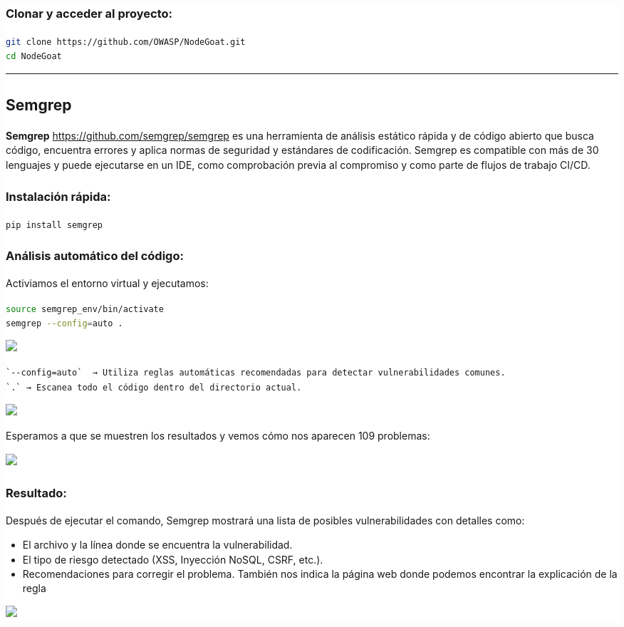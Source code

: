 ### Clonar y acceder al proyecto:
```bash
git clone https://github.com/OWASP/NodeGoat.git
cd NodeGoat
```

---

## Semgrep

**Semgrep** <https://github.com/semgrep/semgrep> es una herramienta de análisis estático rápida y de código abierto que busca código, encuentra errores y aplica normas de seguridad y estándares de codificación. Semgrep es compatible con más de 30 lenguajes y puede ejecutarse en un IDE, como comprobación previa al compromiso y como parte de flujos de trabajo CI/CD.

### Instalación rápida:

```bash
pip install semgrep
```

### Análisis automático del código:

Activiamos el entorno virtual y ejecutamos:

```bash
source semgrep_env/bin/activate
semgrep --config=auto .
```
![](images/ad2.png)

	`--config=auto`  → Utiliza reglas automáticas recomendadas para detectar vulnerabilidades comunes.
	`.` → Escanea todo el código dentro del directorio actual.

![](images/ad7.png)


Esperamos a que se muestren los resultados y vemos cómo nos aparecen 109 problemas:


![](images/ad3.png)

### Resultado:

Después de ejecutar el comando, Semgrep mostrará una lista de posibles vulnerabilidades con detalles como:

- El archivo y la línea donde se encuentra la vulnerabilidad.
- El tipo de riesgo detectado (XSS, Inyección NoSQL, CSRF, etc.).
- Recomendaciones para corregir el problema. También nos indica la página web donde podemos encontrar la explicación de la regla

![](images/ad4.png)
